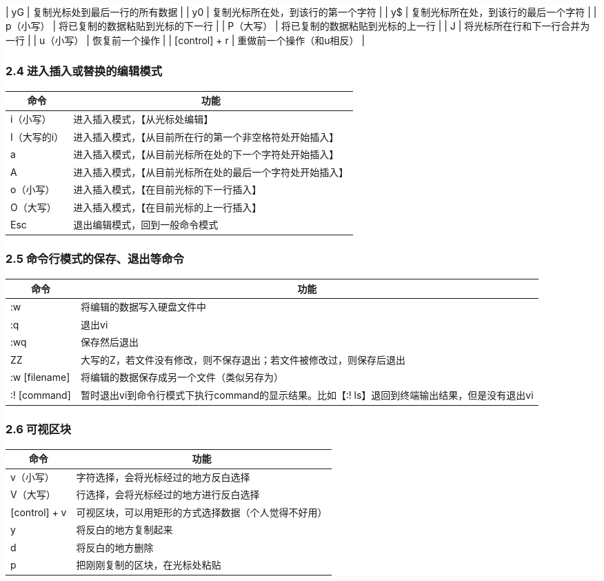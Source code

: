 | yG             | 复制光标处到最后一行的所有数据       |
| y0             | 复制光标所在处，到该行的第一个字符   |
| y$             | 复制光标所在处，到该行的最后一个字符 |
| p（小写）      | 将已复制的数据粘贴到光标的下一行     |
| P（大写）      | 将已复制的数据粘贴到光标的上一行     |
| J              | 将光标所在行和下一行合并为一行       |
| u（小写）      | 恢复前一个操作                       |
| [control] + r  | 重做前一个操作（和u相反）            |

### 2.4 进入插入或替换的编辑模式

| 命令         | 功能                                                       |
| ------------ | ---------------------------------------------------------- |
| i（小写）    | 进入插入模式，【从光标处编辑】                             |
| I（大写的i） | 进入插入模式，【从目前所在行的第一个非空格符处开始插入】   |
| a            | 进入插入模式，【从目前光标所在处的下一个字符处开始插入】   |
| A            | 进入插入模式，【从目前光标所在处的最后一个字符处开始插入】 |
| o（小写）    | 进入插入模式，【在目前光标的下一行插入】                   |
| O（大写）    | 进入插入模式，【在目前光标的上一行插入】                   |
| Esc          | 退出编辑模式，回到一般命令模式                             |

### 2.5 命令行模式的保存、退出等命令

| 命令          | 功能                                                         |
| ------------- | ------------------------------------------------------------ |
| :w            | 将编辑的数据写入硬盘文件中                                   |
| :q            | 退出vi                                                       |
| :wq           | 保存然后退出                                                 |
| ZZ            | 大写的Z，若文件没有修改，则不保存退出；若文件被修改过，则保存后退出 |
| :w [filename] | 将编辑的数据保存成另一个文件（类似另存为）                   |
| :! [command]  | 暂时退出vi到命令行模式下执行command的显示结果。比如【:! ls】退回到终端输出结果，但是没有退出vi |

### 2.6 可视区块

| 命令          | 功能                                                 |
| ------------- | ---------------------------------------------------- |
| v（小写）     | 字符选择，会将光标经过的地方反白选择                 |
| V（大写）     | 行选择，会将光标经过的地方进行反白选择               |
| [control] + v | 可视区块，可以用矩形的方式选择数据（个人觉得不好用） |
| y             | 将反白的地方复制起来                                 |
| d             | 将反白的地方删除                                     |
| p             | 把刚刚复制的区块，在光标处粘贴                       |
